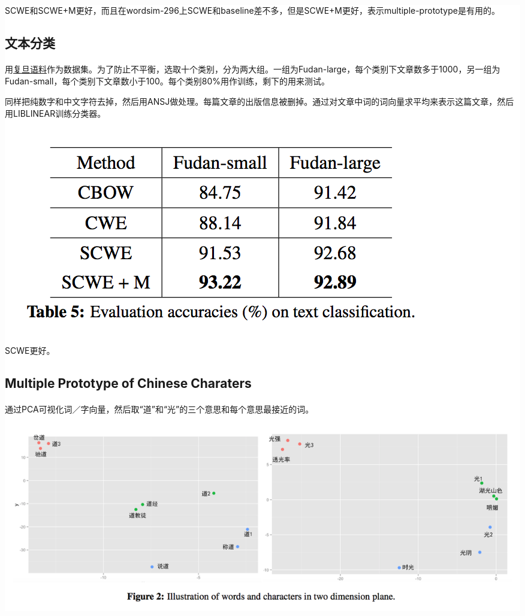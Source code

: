 SCWE和SCWE+M更好，而且在wordsim-296上SCWE和baseline差不多，但是SCWE+M更好，表示multiple-prototype是有用的。

## **文本分类**

用[复旦语料](http://www.datatang.com/data/44139)作为数据集。为了防止不平衡，选取十个类别，分为两大组。一组为Fudan-large，每个类别下文章数多于1000，另一组为Fudan-small，每个类别下文章数小于100。每个类别80%用作训练，剩下的用来测试。

同样把纯数字和中文字符去掉，然后用ANSJ做处理。每篇文章的出版信息被删掉。通过对文章中词的词向量求平均来表示这篇文章，然后用LIBLINEAR训练分类器。

![scwe_text_classify](scwe_text_classify.png)

SCWE更好。

## **Multiple Prototype of Chinese Charaters**

通过PCA可视化词／字向量，然后取“道”和“光”的三个意思和每个意思最接近的词。

![scwe_pca](scwe_pca.png)
